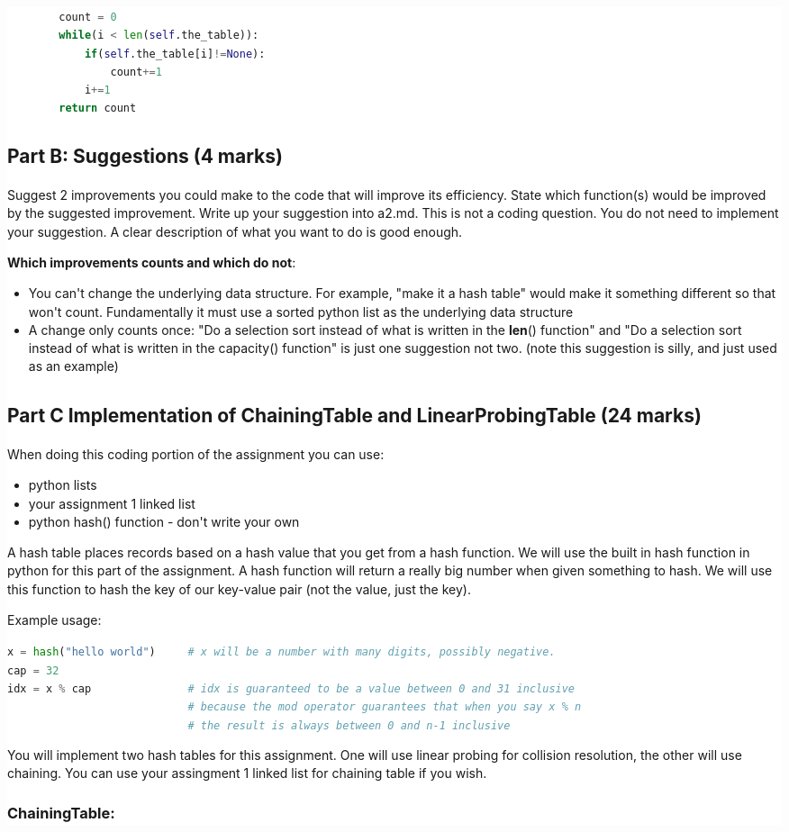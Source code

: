```python
		count = 0
		while(i < len(self.the_table)):
			if(self.the_table[i]!=None):
				count+=1
			i+=1
		return count

``` 

## Part B: Suggestions (4 marks)

Suggest 2 improvements you could make to the code that will improve its efficiency. State which function(s) would be improved by the suggested improvement.  Write up your suggestion into a2.md.   This is not a coding question.  You do not need to implement your suggestion.  A clear description of what you want to do is good enough.

**Which improvements counts and which do not**:
* You can't change the underlying data structure.  For example, "make it a hash table" would make it something different so that won't count.  Fundamentally it must use a sorted python list as the underlying data structure
* A change only counts once: "Do a selection sort instead of what is written in the __len__() function" and "Do a selection sort instead of what is written in the capacity() function" is just one suggestion not two. (note this suggestion is silly, and just used as an example)

## Part C Implementation of ChainingTable and LinearProbingTable (24 marks)


When doing this coding portion of the assignment you can use:
* python lists
* your assignment 1 linked list
* python hash() function - don't write your own



A hash table places records based on a hash value that you get from a hash function.  We will use the built in hash function in python for this part of the assignment.  A hash function will return a really big number when given something to hash.  We will use this function to hash the key of our key-value pair (not the value, just the key).

Example usage:

```python
x = hash("hello world")     # x will be a number with many digits, possibly negative.
cap = 32	
idx = x % cap               # idx is guaranteed to be a value between 0 and 31 inclusive 
                            # because the mod operator guarantees that when you say x % n
                            # the result is always between 0 and n-1 inclusive
```

You will implement two hash tables for this assignment.  One will use linear probing for collision resolution, the other will use chaining.  You can use your assingment 1 linked list for chaining table if you wish.

### ChainingTable:
